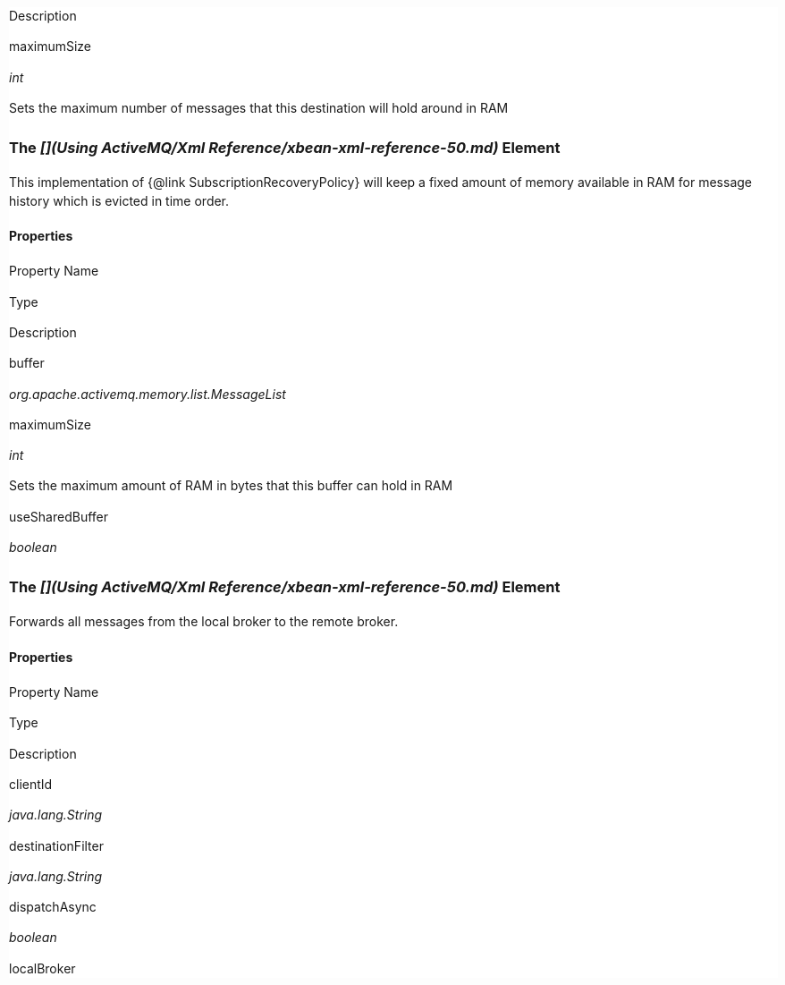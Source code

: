 Description

maximumSize

_int_

Sets the maximum number of messages that this destination will hold around in RAM

### The _[<fixedSizedSubscriptionRecoveryPolicy>](Using ActiveMQ/Xml Reference/xbean-xml-reference-50.md)_ Element

This implementation of {@link SubscriptionRecoveryPolicy} will keep a fixed amount of memory available in RAM for message history which is evicted in time order.

#### Properties

Property Name

Type

Description

buffer

_org.apache.activemq.memory.list.MessageList_

maximumSize

_int_

Sets the maximum amount of RAM in bytes that this buffer can hold in RAM

useSharedBuffer

_boolean_

### The _[<forwardingBridge>](Using ActiveMQ/Xml Reference/xbean-xml-reference-50.md)_ Element

Forwards all messages from the local broker to the remote broker.

#### Properties

Property Name

Type

Description

clientId

_java.lang.String_

destinationFilter

_java.lang.String_

dispatchAsync

_boolean_

localBroker
